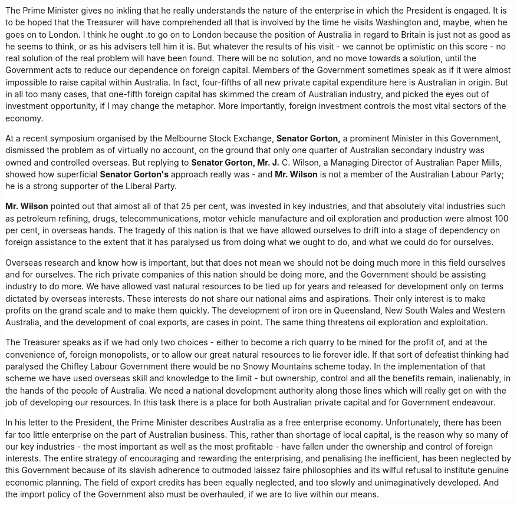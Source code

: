 The Prime Minister gives no inkling that he really understands the nature of the enterprise in which the  President  is engaged. It is to be hoped that the Treasurer will have comprehended all that is involved by the time he visits Washington and, maybe, when he goes on to London. I think he ought .to go on to London because the position of Australia in regard to Britain is just not as good as he seems to think, or as his advisers tell him it is. But whatever the results of his visit - we cannot be optimistic on this score - no real solution of the real problem will have been found. There will be no solution, and no move towards a solution, until the Government acts to reduce our dependence on foreign capital. Members of the Government sometimes speak as if it were almost impossible to raise capital within Australia. In fact, four-fifths of all new private capital expenditure here is Australian in origin. But in all too many cases, that one-fifth foreign capital has skimmed the cream of Australian industry, and picked the eyes out of investment opportunity, if I may change the metaphor. More importantly, foreign investment controls the most vital sectors of the economy. 

At a recent symposium organised by the Melbourne Stock Exchange,  **Senator Gorton,**  a prominent Minister in this Government, dismissed the problem as of virtually no account, on the ground that only one quarter of Australian secondary industry was owned and controlled overseas. But replying to  **Senator Gorton, Mr. J.**  C. Wilson, a Managing Director of Australian Paper Mills, showed how superficial  **Senator Gorton's**  approach really was - and  **Mr. Wilson**  is not a member of the Australian Labour Party; he is a strong supporter of the Liberal Party. 


 **Mr. Wilson** pointed out that almost all of that 25 per cent, was invested in key industries, and that absolutely vital industries such as petroleum refining, drugs, telecommunications, motor vehicle manufacture and oil exploration and production were almost 100 per cent, in overseas hands. The tragedy of this nation is that we have allowed ourselves to drift into a stage of dependency on foreign assistance to the extent that it has paralysed us from doing what we ought to do, and what we could do for ourselves. 

Overseas research and know how is important, but that does not mean we should not be doing much more in this field ourselves and for ourselves. The rich private companies of this nation should be doing more, and the Government should be assisting industry to do more. We have allowed vast natural resources to be tied up for years and released for development only on terms dictated by overseas interests. These interests do not share our national aims and aspirations. Their only interest is to make profits on the grand scale and to make them quickly. The development of iron ore in Queensland, New South Wales and Western Australia, and the development of coal exports, are cases in point. The same thing threatens oil exploration and exploitation. 

The Treasurer speaks as if we had only two choices - either to become a rich quarry to be mined for the profit of, and at the convenience of, foreign monopolists, or to allow our great natural resources to lie forever idle. If that sort of defeatist thinking had paralysed the Chifley Labour Government there would be no Snowy Mountains scheme today. In the implementation of that scheme we have used overseas skill and knowledge to the limit - but ownership, control and all the benefits remain, inalienably, in the hands of the people of Australia. We need a national development authority along those lines which will really get on with the job of developing our resources. In this task there is a place for both Australian private capital and for Government endeavour. 

In his letter to the  President,  the Prime Minister describes Australia as a free enterprise economy. Unfortunately, there has been far too little enterprise on the part of Australian business. This, rather than shortage of local capital, is the reason why so many of our key industries - the most important as well as the most profitable - have fallen under the ownership and control of foreign interests. The entire strategy of encouraging and rewarding the enterprising, and penalising the inefficient, has been neglected by this Government because of its slavish adherence to outmoded laissez faire philosophies and its wilful refusal to institute genuine economic planning. The field of export credits has been equally neglected, and too slowly and unimaginatively developed. And the import policy of the Government also must be overhauled, if we are to live within our means. 
